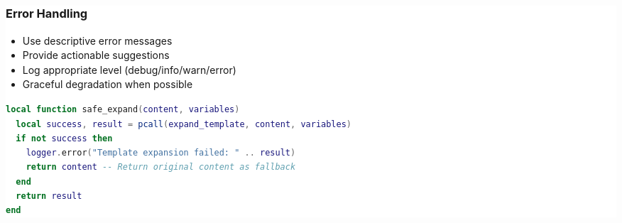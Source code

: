 ### Error Handling

- Use descriptive error messages
- Provide actionable suggestions
- Log appropriate level (debug/info/warn/error)
- Graceful degradation when possible

```lua
local function safe_expand(content, variables)
  local success, result = pcall(expand_template, content, variables)
  if not success then
    logger.error("Template expansion failed: " .. result)
    return content -- Return original content as fallback
  end
  return result
end
```
